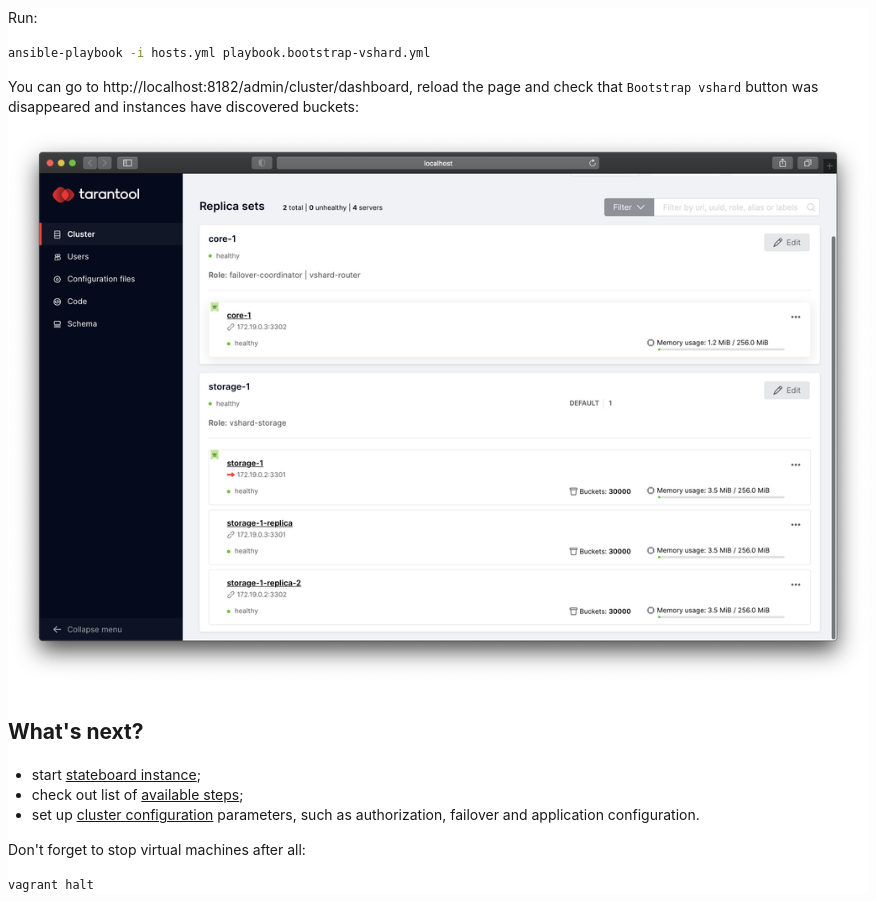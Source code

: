 Run:

```bash
ansible-playbook -i hosts.yml playbook.bootstrap-vshard.yml
```

You can go to http://localhost:8182/admin/cluster/dashboard,
reload the page and check that `Bootstrap vshard` button was disappeared and instances have discovered buckets:

![image](./images/vshard-bootstrapped.png)

## What's next?

* start [stateboard instance](/doc/stateboard.md);
* check out list of [available steps](/doc/scenario.md#steps);
* set up [cluster configuration](/doc/variables.md#cluster-configuration)
  parameters, such as authorization, failover and application configuration.

Don't forget to stop virtual machines after all:

```bash
vagrant halt
```
